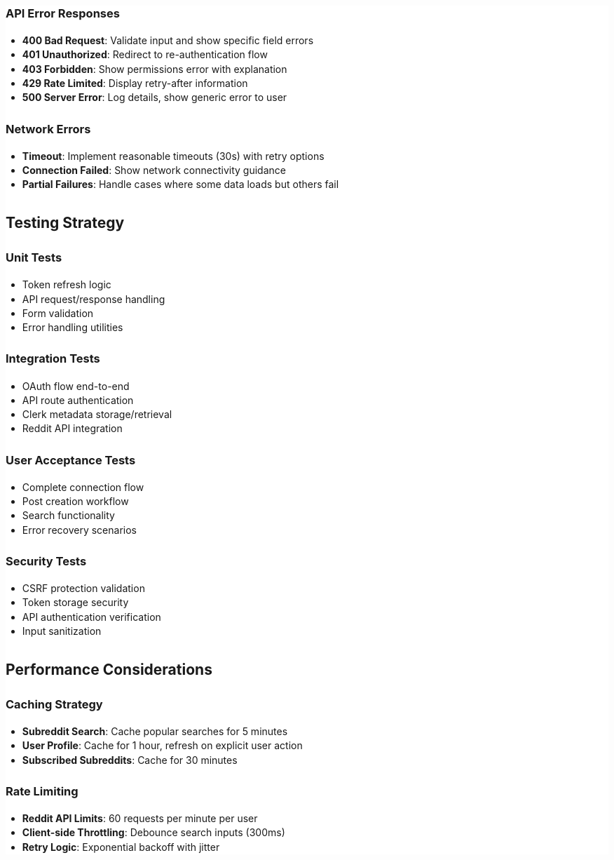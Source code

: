 ### API Error Responses
- **400 Bad Request**: Validate input and show specific field errors
- **401 Unauthorized**: Redirect to re-authentication flow
- **403 Forbidden**: Show permissions error with explanation
- **429 Rate Limited**: Display retry-after information
- **500 Server Error**: Log details, show generic error to user

### Network Errors
- **Timeout**: Implement reasonable timeouts (30s) with retry options
- **Connection Failed**: Show network connectivity guidance
- **Partial Failures**: Handle cases where some data loads but others fail

## Testing Strategy

### Unit Tests
- Token refresh logic
- API request/response handling
- Form validation
- Error handling utilities

### Integration Tests
- OAuth flow end-to-end
- API route authentication
- Clerk metadata storage/retrieval
- Reddit API integration

### User Acceptance Tests
- Complete connection flow
- Post creation workflow
- Search functionality
- Error recovery scenarios

### Security Tests
- CSRF protection validation
- Token storage security
- API authentication verification
- Input sanitization

## Performance Considerations

### Caching Strategy
- **Subreddit Search**: Cache popular searches for 5 minutes
- **User Profile**: Cache for 1 hour, refresh on explicit user action
- **Subscribed Subreddits**: Cache for 30 minutes

### Rate Limiting
- **Reddit API Limits**: 60 requests per minute per user
- **Client-side Throttling**: Debounce search inputs (300ms)
- **Retry Logic**: Exponential backoff with jitter

